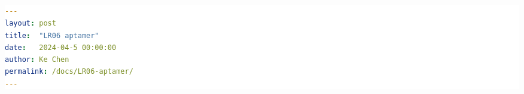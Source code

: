 ```yaml
---
layout: post
title:  "LR06 aptamer"
date:   2024-04-5 00:00:00
author: Ke Chen
permalink: /docs/LR06-aptamer/
---
```

<html>
<head>
  <title>横向排列的点击按钮</title>
  <style>
    /* 按钮容器样式 */
    .button-container {
      display: flex;
      justify-content: left;
      align-items: center;
      height: 50px;
    }
    /* 按钮样式 */
    .button {
      display: block;
      padding: 10px;
      font-size:24px;
      margin-right: 10px;
      text-align: center;
      background-color: #ffffff;
      color: #520049;
      text-decoration: none;
      border: 1px solid #520049;
      border-radius: 5px;
    }
    /* 鼠标悬停样式 */
    .button:hover {
      background-color: #c9c5c5;
      cursor: pointer;
    }
  </style>
</head>

</html>

<html lang="zh-cn">
<head>
<meta charset="utf-8"> 
<style>
  .header_box {
     display: block;
      padding: 10px;
      font-size:24px;
      margin-right: 10px;
      text-align: center;
      background-color: #efefef;
      color: #000000;
      text-decoration: none;
      border: 1px solid #c9c5c5;
      border-radius: 5px;
      width:225px;
	    height:50px;
  }
  .header_boxx1 {
    display: block;
      padding: 10px;